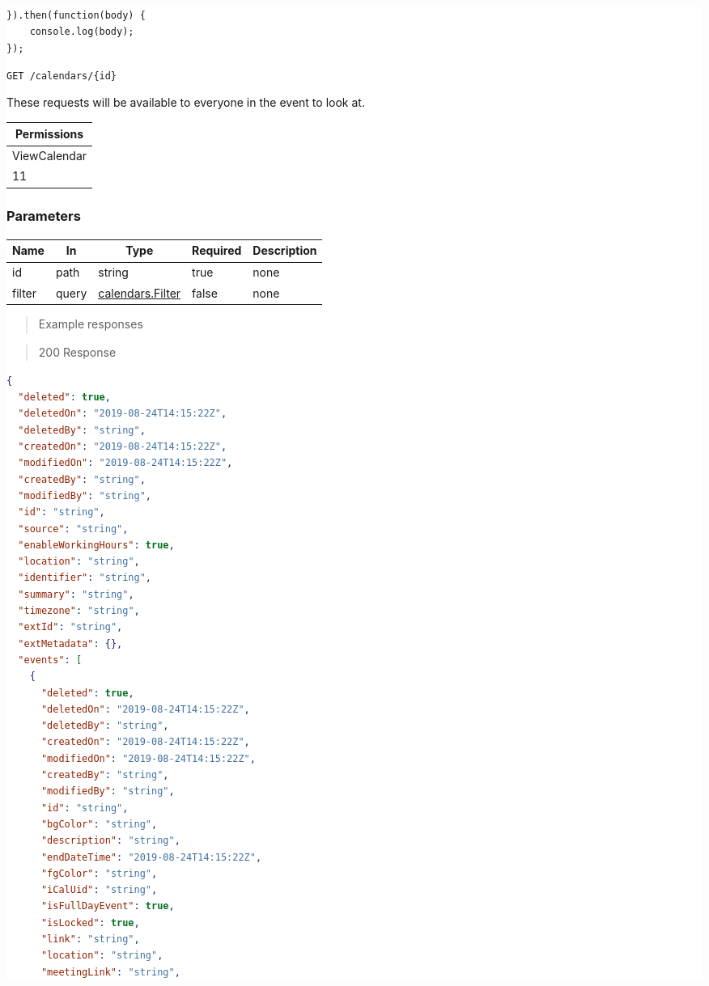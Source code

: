 ```javascript--nodejs
}).then(function(body) {
    console.log(body);
});

```

`GET /calendars/{id}`

These requests will be available to everyone in the event to look at.

| Permissions |
| ------- |
| ViewCalendar   |
| 11   |

<h3 id="calendarcontroller.findbyid-parameters">Parameters</h3>

|Name|In|Type|Required|Description|
|---|---|---|---|---|
|id|path|string|true|none|
|filter|query|[calendars.Filter](#schemacalendars.filter)|false|none|

> Example responses

> 200 Response

```json
{
  "deleted": true,
  "deletedOn": "2019-08-24T14:15:22Z",
  "deletedBy": "string",
  "createdOn": "2019-08-24T14:15:22Z",
  "modifiedOn": "2019-08-24T14:15:22Z",
  "createdBy": "string",
  "modifiedBy": "string",
  "id": "string",
  "source": "string",
  "enableWorkingHours": true,
  "location": "string",
  "identifier": "string",
  "summary": "string",
  "timezone": "string",
  "extId": "string",
  "extMetadata": {},
  "events": [
    {
      "deleted": true,
      "deletedOn": "2019-08-24T14:15:22Z",
      "deletedBy": "string",
      "createdOn": "2019-08-24T14:15:22Z",
      "modifiedOn": "2019-08-24T14:15:22Z",
      "createdBy": "string",
      "modifiedBy": "string",
      "id": "string",
      "bgColor": "string",
      "description": "string",
      "endDateTime": "2019-08-24T14:15:22Z",
      "fgColor": "string",
      "iCalUid": "string",
      "isFullDayEvent": true,
      "isLocked": true,
      "link": "string",
      "location": "string",
      "meetingLink": "string",
```